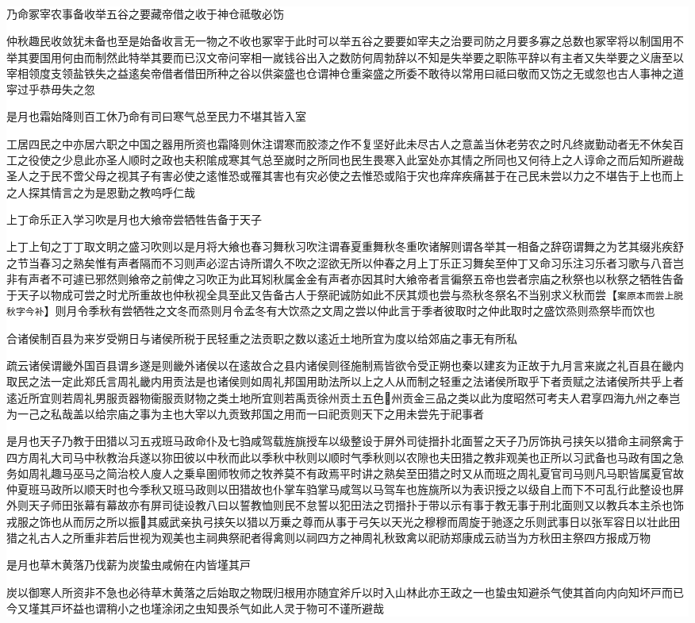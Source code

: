 乃命冢宰农事备收举五谷之要藏帝借之收于神仓祗敬必饬  

仲秋趣民收敛犹未备也至是始备收言无一物之不收也冢宰于此时可以举五谷之要要如宰夫之治要司防之月要多寡之总数也冢宰将以制国用不举其要国用何由而制然此特举其要而已汉文帝问宰相一嵗钱谷出入之数防何周勃辞以不知是失举要之职陈平辞以有主者又失举要之义唐至以宰相领度支领盐铁失之益逺矣帝借者借田所种之谷以供粢盛也仓谓神仓重粢盛之所委不敢待以常用曰祗曰敬而又饬之无或忽也古人事神之道寜过乎恭毋失之忽  

是月也霜始降则百工休乃命有司曰寒气总至民力不堪其皆入室  

工居四民之中亦居六职之中国之器用所资也霜降则休注谓寒而胶漆之作不复坚好此未尽古人之意盖当休老劳农之时凡终嵗勤动者无不休矣百工之役使之少息此亦圣人顺时之政也夫积隂成寒其气总至嵗时之所同也民生畏寒入此室处亦其情之所同也又何待上之人谆命之而后知所避哉圣人之于民不啻父母之视其子有害必使之逺惟恐或罹其害也有灾必使之去惟恐或陷于灾也痒痒疾痛甚于在己民未尝以力之不堪告于上也而上之人探其情言之为是恩勤之教呜呼仁哉  

上丁命乐正入学习吹是月也大飨帝尝牺牲告备于天子  

上丁上旬之丁丁取文眀之盛习吹则以是月将大飨也春习舞秋习吹注谓春夏重舞秋冬重吹诸解则谓各举其一相备之辞窃谓舞之为艺其缀兆疾舒之节当春习之熟矣惟有声者隔而不习则声必涩古诗所谓久不吹之涩欲无所以仲春之月上丁乐正习舞矣至仲丁又命习乐注习乐者习歌与八音岂非有声者不可遽已邪然则飨帝之前俾之习吹正为此耳矧秋属金金有声者亦因其时大飨帝者言徧祭五帝也尝者宗庙之秋祭也以秋祭之牺牲告备于天子以物成可尝之时尤所重故也仲秋视全具至此又告备古人于祭祀诚防如此不厌其烦也尝与烝秋冬祭名不当别求义秋而尝【`案原本而尝上脱秋字今补`】则月令季秋有尝牺牲之文冬而烝则月令孟冬有大饮烝之文周之尝以仲此言于季者彼取时之仲此取时之盛饮烝则烝祭毕而饮也  

合诸侯制百县为来岁受朔日与诸侯所税于民轻重之法贡职之数以逺近土地所宜为度以给郊庙之事无有所私  

疏云诸侯谓畿外国百县谓乡遂是则畿外诸侯以在逺故合之县内诸侯则径施制焉皆欲令受正朔也秦以建亥为正故于九月言来嵗之礼百县在畿内取民之法一定此郑氏言周礼畿内用贡法是也诸侯则如周礼邦国用助法所以上之人从而制之轻重之法诸侯所取乎下者贡赋之法诸侯所共乎上者逺近所宜则若周礼男服贡器物衞服贡财物之类土地所宜则若禹贡徐州贡土五色州贡金三品之类以此为度昭然可考夫人君享四海九州之奉岂为一己之私哉盖以给宗庙之事为主也大宰以九贡致邦国之用而一曰祀贡则天下之用未尝先于祀事者  

是月也天子乃教于田猎以习五戎班马政命仆及七驺咸驾载旌旐授车以级整设于屏外司徒搢扑北面誓之天子乃厉饰执弓挟矢以猎命主祠祭禽于四方周礼大司马中秋教治兵遂以狝田彼以中秋而此以季秋中秋则以顺时气季秋则以农隙也夫田猎之教非观美也正所以习武备也马政有国之急务如周礼趣马巫马之简治校人廋人之乗阜圉师牧师之牧养莫不有政焉平时讲之熟矣至田猎之时又从而班之周礼夏官司马则凡马职皆属夏官故仲夏班马政所以顺天时也今季秋又班马政则以田猎故也仆掌车驺掌马咸驾以马驾车也旌旐所以为表识授之以级自上而下不可乱行此整设也屏外则天子师田张幕有幕故亦有屏司徒设教八曰以誓教恤则民不怠誓以犯田法之罚搢扑于带以示有事于教无事于刑北面则又以教兵本主杀也饰戎服之饰也从而厉之所以振其威武亲执弓挟矢以猎以万乗之尊而从事于弓矢以天光之穆穆而周旋于驰逐之乐则武事日以张军容日以壮此田猎之礼古人之所重非若后世视为观美也主祠典祭祀者得禽则以祠四方之神周礼秋致禽以祀祊郑康成云祊当为方秋田主祭四方报成万物  

是月也草木黄落乃伐薪为炭蛰虫咸俯在内皆墐其戸  

炭以御寒人所资非不急也必待草木黄落之后始取之物既归根用亦随宜斧斤以时入山林此亦王政之一也蛰虫知避杀气使其首向内向知坏戸而已今又墐其戸坏益也谓稍小之也墐涂闭之虫知畏杀气如此人灵于物可不谨所避哉  

